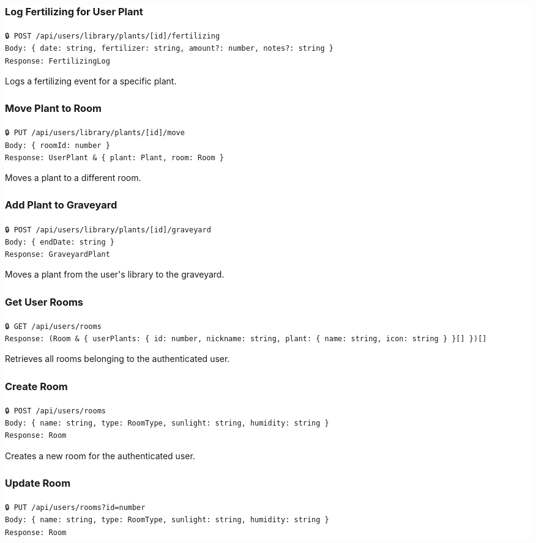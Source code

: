 ### Log Fertilizing for User Plant

```
🔒 POST /api/users/library/plants/[id]/fertilizing
Body: { date: string, fertilizer: string, amount?: number, notes?: string }
Response: FertilizingLog
```

Logs a fertilizing event for a specific plant.

### Move Plant to Room

```
🔒 PUT /api/users/library/plants/[id]/move
Body: { roomId: number }
Response: UserPlant & { plant: Plant, room: Room }
```

Moves a plant to a different room.

### Add Plant to Graveyard

```
🔒 POST /api/users/library/plants/[id]/graveyard
Body: { endDate: string }
Response: GraveyardPlant
```

Moves a plant from the user's library to the graveyard.

### Get User Rooms

```
🔒 GET /api/users/rooms
Response: (Room & { userPlants: { id: number, nickname: string, plant: { name: string, icon: string } }[] })[]
```

Retrieves all rooms belonging to the authenticated user.

### Create Room

```
🔒 POST /api/users/rooms
Body: { name: string, type: RoomType, sunlight: string, humidity: string }
Response: Room
```

Creates a new room for the authenticated user.

### Update Room

```
🔒 PUT /api/users/rooms?id=number
Body: { name: string, type: RoomType, sunlight: string, humidity: string }
Response: Room
```
